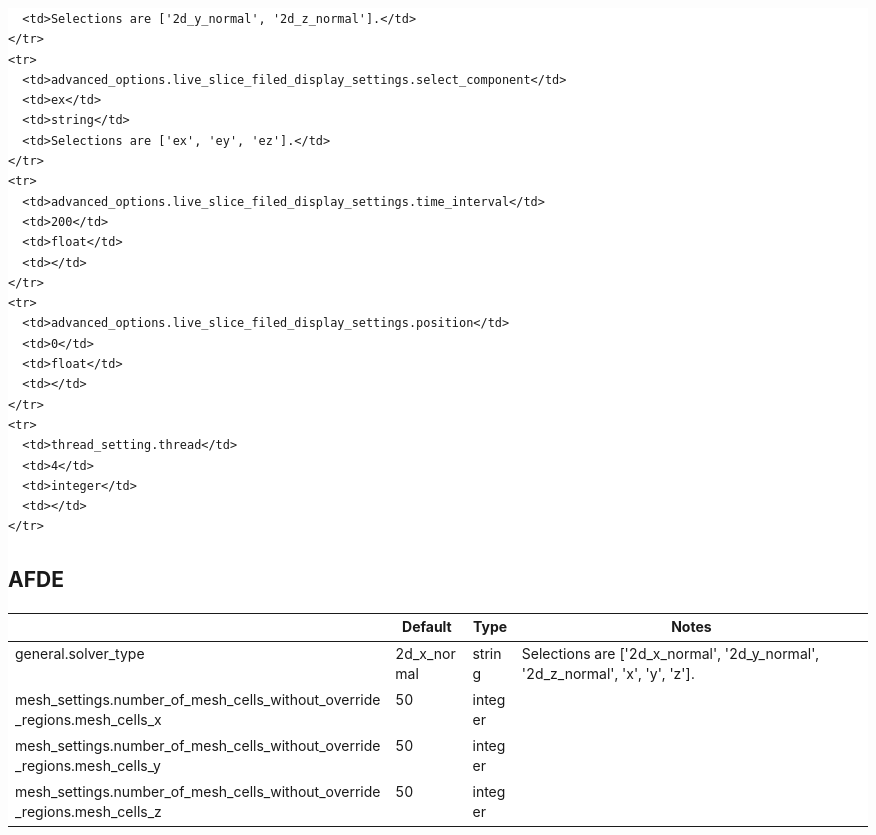       <td>Selections are ['2d_y_normal', '2d_z_normal'].</td>
    </tr>
    <tr>
      <td>advanced_options.live_slice_filed_display_settings.select_component</td>
      <td>ex</td>
      <td>string</td>
      <td>Selections are ['ex', 'ey', 'ez'].</td>
    </tr>
    <tr>
      <td>advanced_options.live_slice_filed_display_settings.time_interval</td>
      <td>200</td>
      <td>float</td>
      <td></td>
    </tr>
    <tr>
      <td>advanced_options.live_slice_filed_display_settings.position</td>
      <td>0</td>
      <td>float</td>
      <td></td>
    </tr>
    <tr>
      <td>thread_setting.thread</td>
      <td>4</td>
      <td>integer</td>
      <td></td>
    </tr>
  </tbody>
</table>

## AFDE
<table>
  <thead>
    <tr>
      <th></th>
      <th>Default</th>
      <th>Type</th>
      <th>Notes</th>
    </tr>
  </thead>
  <tbody>
    <tr>
      <td>general.solver_type</td>
      <td>2d_x_normal</td>
      <td>string</td>
      <td>Selections are ['2d_x_normal', '2d_y_normal', '2d_z_normal', 'x', 'y', 'z'].</td>
    </tr>
    <tr>
      <td>mesh_settings.number_of_mesh_cells_without_override_regions.mesh_cells_x</td>
      <td>50</td>
      <td>integer</td>
      <td></td>
    </tr>
    <tr>
      <td>mesh_settings.number_of_mesh_cells_without_override_regions.mesh_cells_y</td>
      <td>50</td>
      <td>integer</td>
      <td></td>
    </tr>
    <tr>
      <td>mesh_settings.number_of_mesh_cells_without_override_regions.mesh_cells_z</td>
      <td>50</td>
      <td>integer</td>
      <td></td>